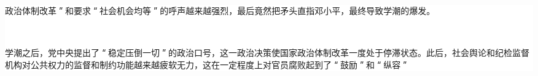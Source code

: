   <span class="s1">
   政治体制改革
  </span>
  <span class="s2">
   ”
  </span>
  <span class="s1">
   和要求
  </span>
  <span class="s2">
   “
  </span>
  <span class="s1">
   社会机会均等
  </span>
  <span class="s2">
   ”
  </span>
  <span class="s1">
   的呼声越来越强烈，最后竟然把矛头直指邓小平，最终导致学潮的爆发。
  </span>
 </p>
 <p class="p1">
  <span class="s1">
  </span>
  <br/>
 </p>
 <p class="p2">
  <span class="s1">
   学潮之后，党中央提出了
  </span>
  <span class="s2">
   “
  </span>
  <span class="s1">
   稳定压倒一切
  </span>
  <span class="s2">
   ”
  </span>
  <span class="s1">
   的政治口号，这一政治决策使国家政治体制改革一度处于停滞状态。此后，社会舆论和纪检监督机构对公共权力的监督和制约功能越来越疲软无力，这在一定程度上对官员腐败起到了
  </span>
  <span class="s2">
   “
  </span>
  <span class="s1">
   鼓励
  </span>
  <span class="s2">
   ”
  </span>
  <span class="s1">
   和
  </span>
  <span class="s2">
   “
  </span>
  <span class="s1">
   纵容
  </span>
  <span class="s2">
   ”
  </span>